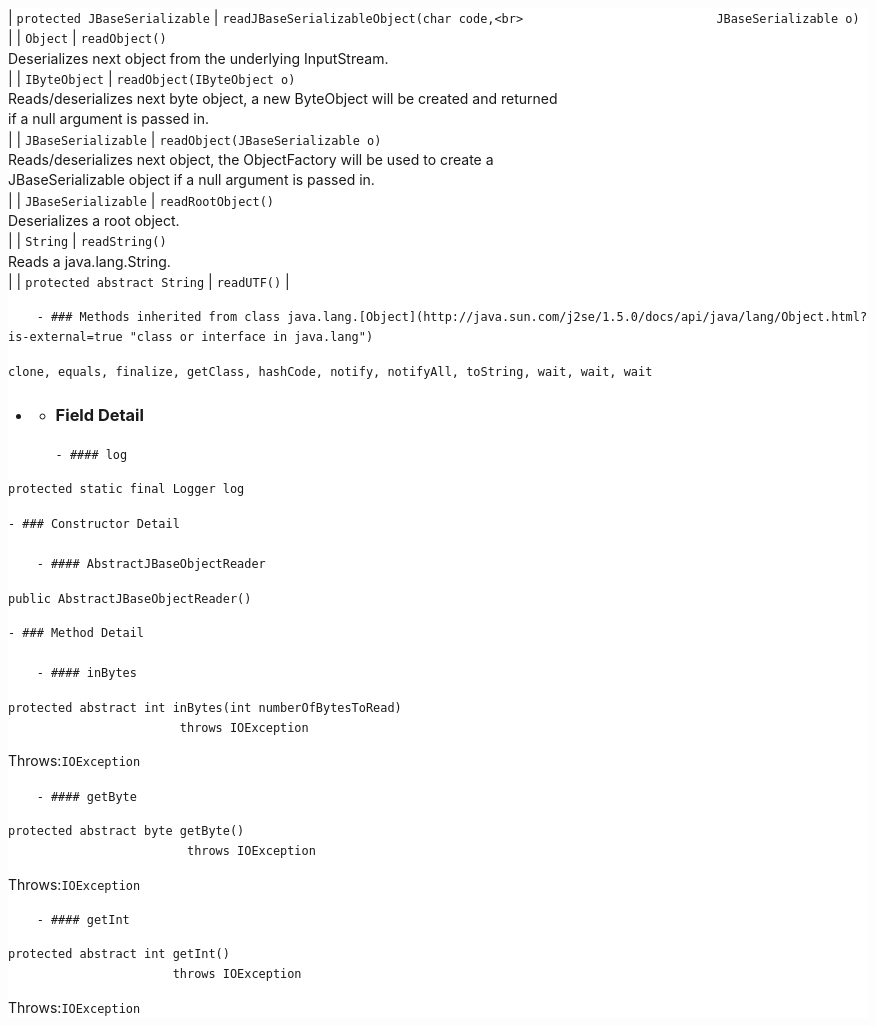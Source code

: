 | `protected JBaseSerializable` | `readJBaseSerializableObject(char code,<br>                           JBaseSerializable o)`  |
| `Object` | `readObject()`<br>Deserializes next object from the underlying InputStream.<br> |
| `IByteObject` | `readObject(IByteObject o)`<br>Reads/deserializes next byte object, a new ByteObject will be created and returned<br> if a null argument is passed in.<br> |
| `JBaseSerializable` | `readObject(JBaseSerializable o)`<br>Reads/deserializes next object, the ObjectFactory will be used to create a<br> JBaseSerializable object if a null argument is passed in.<br> |
| `JBaseSerializable` | `readRootObject()`<br>Deserializes a root object.<br> |
| `String` | `readString()`<br>Reads a java.lang.String.<br> |
| `protected abstract String` | `readUTF()`  |


        - ### Methods inherited from class java.lang.[Object](http://java.sun.com/j2se/1.5.0/docs/api/java/lang/Object.html?is-external=true "class or interface in java.lang")
`clone, equals, finalize, getClass, hashCode, notify, notifyAll, toString, wait, wait, wait`

- - ### Field Detail

        - #### log

```
protected static final Logger log
```


    - ### Constructor Detail

        - #### AbstractJBaseObjectReader

```
public AbstractJBaseObjectReader()
```


    - ### Method Detail

        - #### inBytes

```
protected abstract int inBytes(int numberOfBytesToRead)
                        throws IOException
```
Throws:`IOException`


        - #### getByte

```
protected abstract byte getByte()
                         throws IOException
```
Throws:`IOException`


        - #### getInt

```
protected abstract int getInt()
                       throws IOException
```
Throws:`IOException`
